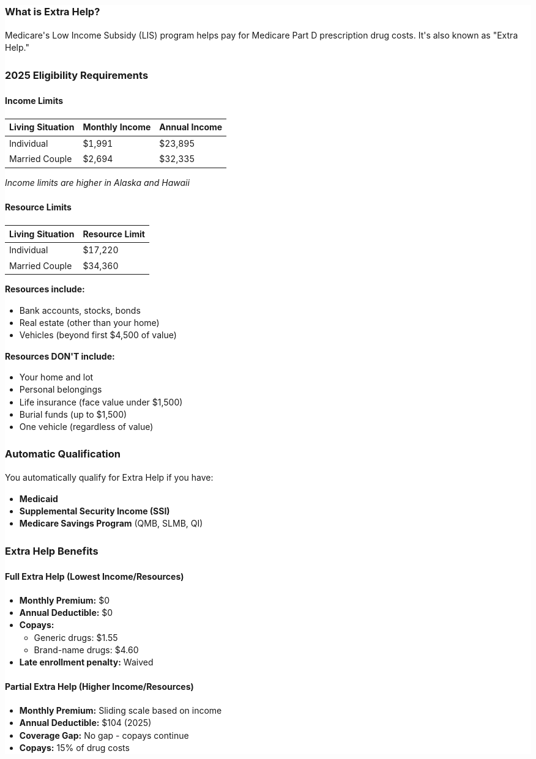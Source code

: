 ### What is Extra Help?
Medicare's Low Income Subsidy (LIS) program helps pay for Medicare Part D prescription drug costs. It's also known as "Extra Help."

### 2025 Eligibility Requirements

#### Income Limits
| Living Situation | Monthly Income | Annual Income |
|-----------------|----------------|---------------|
| Individual      | $1,991         | $23,895       |
| Married Couple  | $2,694         | $32,335       |

*Income limits are higher in Alaska and Hawaii*

#### Resource Limits
| Living Situation | Resource Limit |
|-----------------|----------------|
| Individual      | $17,220        |
| Married Couple  | $34,360        |

**Resources include:**
- Bank accounts, stocks, bonds
- Real estate (other than your home)
- Vehicles (beyond first $4,500 of value)

**Resources DON'T include:**
- Your home and lot
- Personal belongings
- Life insurance (face value under $1,500)
- Burial funds (up to $1,500)
- One vehicle (regardless of value)

### Automatic Qualification
You automatically qualify for Extra Help if you have:
- **Medicaid**
- **Supplemental Security Income (SSI)**
- **Medicare Savings Program** (QMB, SLMB, QI)

### Extra Help Benefits

#### Full Extra Help (Lowest Income/Resources)
- **Monthly Premium:** $0
- **Annual Deductible:** $0
- **Copays:**
  - Generic drugs: $1.55
  - Brand-name drugs: $4.60
- **Late enrollment penalty:** Waived

#### Partial Extra Help (Higher Income/Resources)
- **Monthly Premium:** Sliding scale based on income
- **Annual Deductible:** $104 (2025)
- **Coverage Gap:** No gap - copays continue
- **Copays:** 15% of drug costs
